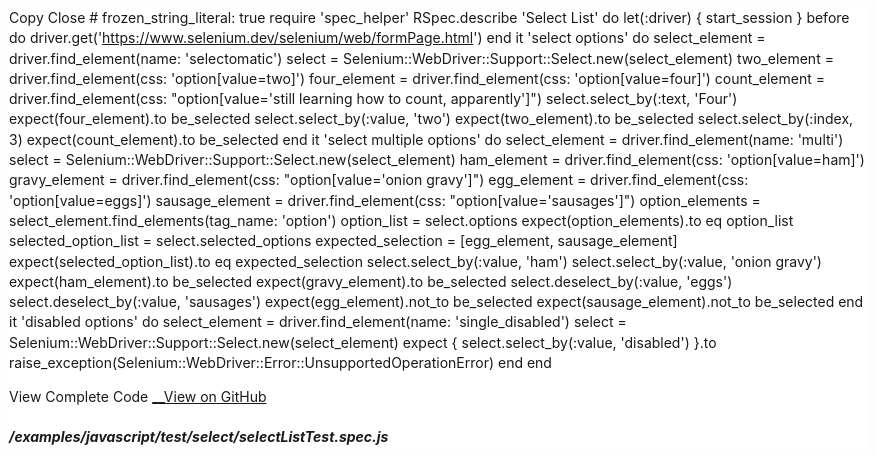 Copy  Close               # frozen_string_literal: true          require 'spec_helper'          RSpec.describe 'Select List' do       let(:driver) { start_session }            before do         driver.get('https://www.selenium.dev/selenium/web/formPage.html')       end            it 'select options' do         select_element = driver.find_element(name: 'selectomatic')         select = Selenium::WebDriver::Support::Select.new(select_element)              two_element = driver.find_element(css: 'option[value=two]')         four_element = driver.find_element(css: 'option[value=four]')         count_element = driver.find_element(css: "option[value='still learning how to count, apparently']")              select.select_by(:text, 'Four')         expect(four_element).to be_selected              select.select_by(:value, 'two')         expect(two_element).to be_selected              select.select_by(:index, 3)         expect(count_element).to be_selected       end            it 'select multiple options' do         select_element = driver.find_element(name: 'multi')         select = Selenium::WebDriver::Support::Select.new(select_element)              ham_element = driver.find_element(css: 'option[value=ham]')         gravy_element = driver.find_element(css: "option[value='onion gravy']")         egg_element = driver.find_element(css: 'option[value=eggs]')         sausage_element = driver.find_element(css: "option[value='sausages']")              option_elements = select_element.find_elements(tag_name: 'option')         option_list = select.options         expect(option_elements).to eq option_list              selected_option_list = select.selected_options         expected_selection = [egg_element, sausage_element]         expect(selected_option_list).to eq expected_selection              select.select_by(:value, 'ham')         select.select_by(:value, 'onion gravy')         expect(ham_element).to be_selected         expect(gravy_element).to be_selected              select.deselect_by(:value, 'eggs')         select.deselect_by(:value, 'sausages')         expect(egg_element).not_to be_selected         expect(sausage_element).not_to be_selected       end            it 'disabled options' do         select_element = driver.find_element(name: 'single_disabled')         select = Selenium::WebDriver::Support::Select.new(select_element)              expect {           select.select_by(:value, 'disabled')         }.to raise_exception(Selenium::WebDriver::Error::UnsupportedOperationError)       end     end                    

View Complete Code [__View on GitHub](https://github.com/SeleniumHQ/seleniumhq.github.io/blob/trunk//examples/javascript/test/select/selectListTest.spec.js#L45)

##### /examples/javascript/test/select/selectListTest.spec.js

